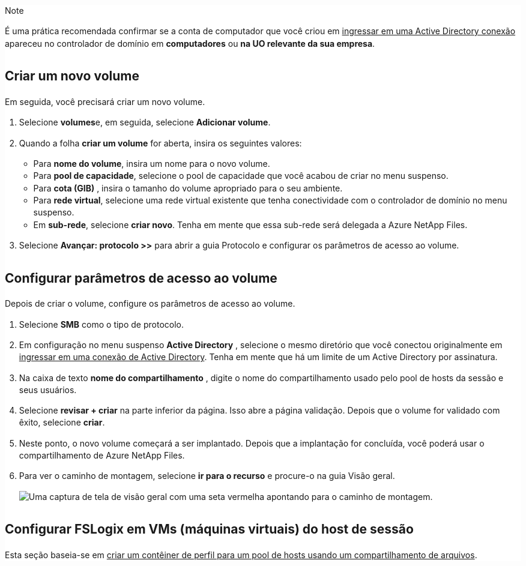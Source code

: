  >[!NOTE]
  >É uma prática recomendada confirmar se a conta de computador que você criou em [ingressar em uma Active Directory conexão](create-fslogix-profile-container.md#join-an-active-directory-connection) apareceu no controlador de domínio em **computadores** ou **na UO relevante da sua empresa**.

## <a name="create-a-new-volume"></a>Criar um novo volume

Em seguida, você precisará criar um novo volume.

1. Selecione **volumes**e, em seguida, selecione **Adicionar volume**.

2. Quando a folha **criar um volume** for aberta, insira os seguintes valores:

    - Para **nome do volume**, insira um nome para o novo volume.
    - Para **pool de capacidade**, selecione o pool de capacidade que você acabou de criar no menu suspenso.
    - Para **cota (GIB)** , insira o tamanho do volume apropriado para o seu ambiente.
    - Para **rede virtual**, selecione uma rede virtual existente que tenha conectividade com o controlador de domínio no menu suspenso.
    - Em **sub-rede**, selecione **criar novo**. Tenha em mente que essa sub-rede será delegada a Azure NetApp Files.

3.  Selecione **Avançar: protocolo \>\>** para abrir a guia Protocolo e configurar os parâmetros de acesso ao volume.

## <a name="configure-volume-access-parameters"></a>Configurar parâmetros de acesso ao volume

Depois de criar o volume, configure os parâmetros de acesso ao volume.

1.  Selecione **SMB** como o tipo de protocolo.
2.  Em configuração no menu suspenso **Active Directory** , selecione o mesmo diretório que você conectou originalmente em [ingressar em uma conexão de Active Directory](create-fslogix-profile-container.md#join-an-active-directory-connection). Tenha em mente que há um limite de um Active Directory por assinatura.
3.  Na caixa de texto **nome do compartilhamento** , digite o nome do compartilhamento usado pelo pool de hosts da sessão e seus usuários.

4.  Selecione **revisar + criar** na parte inferior da página. Isso abre a página validação. Depois que o volume for validado com êxito, selecione **criar**.

5.  Neste ponto, o novo volume começará a ser implantado. Depois que a implantação for concluída, você poderá usar o compartilhamento de Azure NetApp Files.

6.  Para ver o caminho de montagem, selecione **ir para o recurso** e procure-o na guia Visão geral.

    ![Uma captura de tela de visão geral com uma seta vermelha apontando para o caminho de montagem.](media/overview-mount-path.png)

## <a name="configure-fslogix-on-session-host-virtual-machines-vms"></a>Configurar FSLogix em VMs (máquinas virtuais) do host de sessão

Esta seção baseia-se em [criar um contêiner de perfil para um pool de hosts usando um compartilhamento de arquivos](create-host-pools-user-profile.md).
